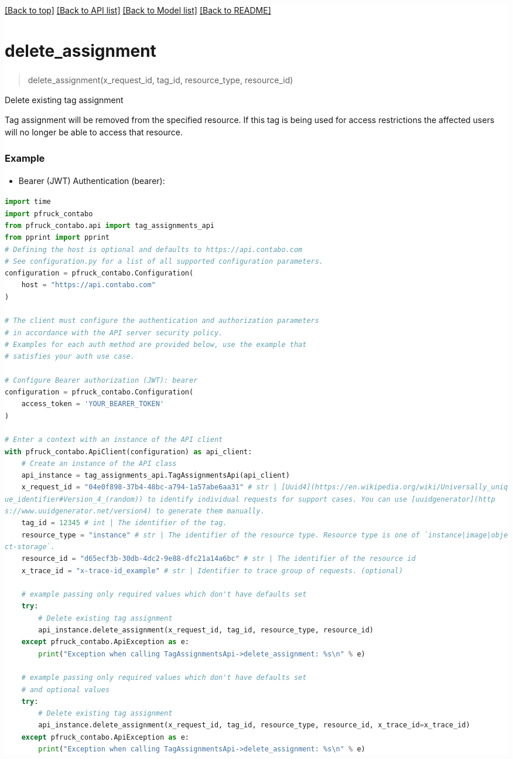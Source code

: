 [[Back to top]](#) [[Back to API list]](../README.md#documentation-for-api-endpoints) [[Back to Model list]](../README.md#documentation-for-models) [[Back to README]](../README.md)

# **delete_assignment**
> delete_assignment(x_request_id, tag_id, resource_type, resource_id)

Delete existing tag assignment

Tag assignment will be removed from the specified resource. If this tag is being used for access restrictions the affected users will no longer be able to access that resource.

### Example

* Bearer (JWT) Authentication (bearer):

```python
import time
import pfruck_contabo
from pfruck_contabo.api import tag_assignments_api
from pprint import pprint
# Defining the host is optional and defaults to https://api.contabo.com
# See configuration.py for a list of all supported configuration parameters.
configuration = pfruck_contabo.Configuration(
    host = "https://api.contabo.com"
)

# The client must configure the authentication and authorization parameters
# in accordance with the API server security policy.
# Examples for each auth method are provided below, use the example that
# satisfies your auth use case.

# Configure Bearer authorization (JWT): bearer
configuration = pfruck_contabo.Configuration(
    access_token = 'YOUR_BEARER_TOKEN'
)

# Enter a context with an instance of the API client
with pfruck_contabo.ApiClient(configuration) as api_client:
    # Create an instance of the API class
    api_instance = tag_assignments_api.TagAssignmentsApi(api_client)
    x_request_id = "04e0f898-37b4-48bc-a794-1a57abe6aa31" # str | [Uuid4](https://en.wikipedia.org/wiki/Universally_unique_identifier#Version_4_(random)) to identify individual requests for support cases. You can use [uuidgenerator](https://www.uuidgenerator.net/version4) to generate them manually.
    tag_id = 12345 # int | The identifier of the tag.
    resource_type = "instance" # str | The identifier of the resource type. Resource type is one of `instance|image|object-storage`.
    resource_id = "d65ecf3b-30db-4dc2-9e88-dfc21a14a6bc" # str | The identifier of the resource id
    x_trace_id = "x-trace-id_example" # str | Identifier to trace group of requests. (optional)

    # example passing only required values which don't have defaults set
    try:
        # Delete existing tag assignment
        api_instance.delete_assignment(x_request_id, tag_id, resource_type, resource_id)
    except pfruck_contabo.ApiException as e:
        print("Exception when calling TagAssignmentsApi->delete_assignment: %s\n" % e)

    # example passing only required values which don't have defaults set
    # and optional values
    try:
        # Delete existing tag assignment
        api_instance.delete_assignment(x_request_id, tag_id, resource_type, resource_id, x_trace_id=x_trace_id)
    except pfruck_contabo.ApiException as e:
        print("Exception when calling TagAssignmentsApi->delete_assignment: %s\n" % e)
```